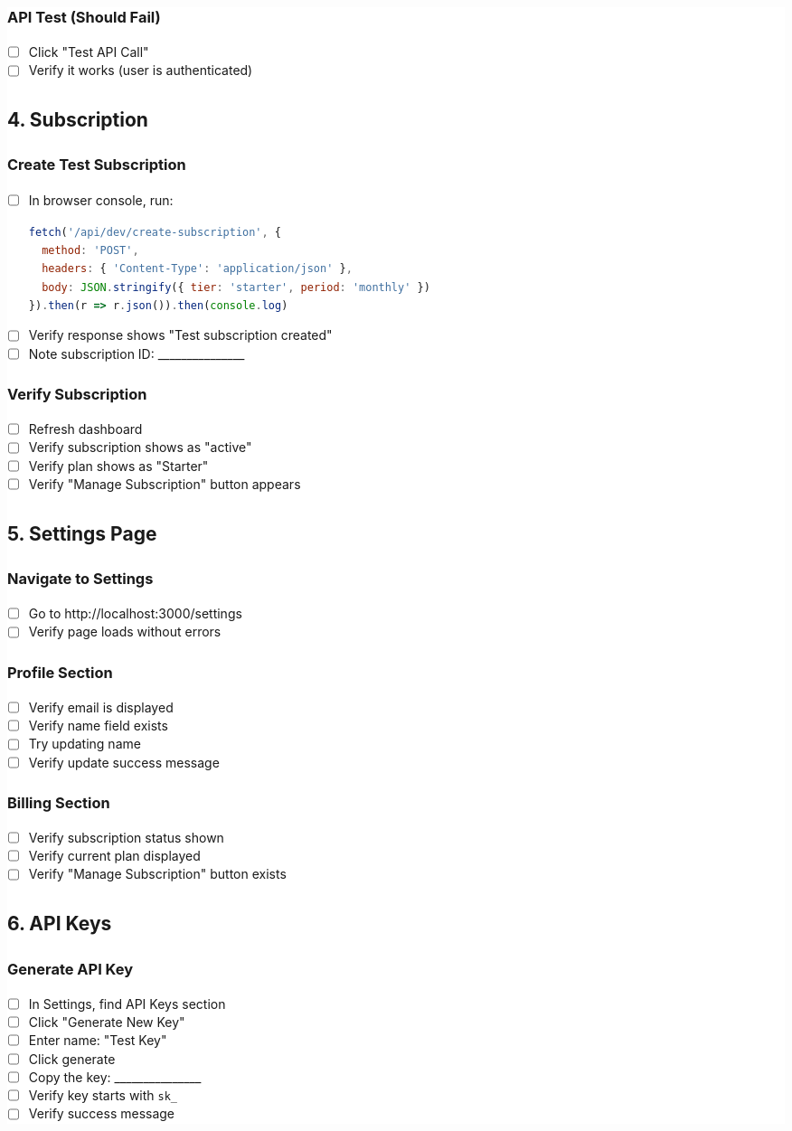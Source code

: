 ### API Test (Should Fail)
- [ ] Click "Test API Call"
- [ ] Verify it works (user is authenticated)

## 4. Subscription

### Create Test Subscription
- [ ] In browser console, run:
  ```javascript
  fetch('/api/dev/create-subscription', {
    method: 'POST',
    headers: { 'Content-Type': 'application/json' },
    body: JSON.stringify({ tier: 'starter', period: 'monthly' })
  }).then(r => r.json()).then(console.log)
  ```
- [ ] Verify response shows "Test subscription created"
- [ ] Note subscription ID: _______________

### Verify Subscription
- [ ] Refresh dashboard
- [ ] Verify subscription shows as "active"
- [ ] Verify plan shows as "Starter"
- [ ] Verify "Manage Subscription" button appears

## 5. Settings Page

### Navigate to Settings
- [ ] Go to http://localhost:3000/settings
- [ ] Verify page loads without errors

### Profile Section
- [ ] Verify email is displayed
- [ ] Verify name field exists
- [ ] Try updating name
- [ ] Verify update success message

### Billing Section
- [ ] Verify subscription status shown
- [ ] Verify current plan displayed
- [ ] Verify "Manage Subscription" button exists

## 6. API Keys

### Generate API Key
- [ ] In Settings, find API Keys section
- [ ] Click "Generate New Key"
- [ ] Enter name: "Test Key"
- [ ] Click generate
- [ ] Copy the key: _______________
- [ ] Verify key starts with `sk_`
- [ ] Verify success message
